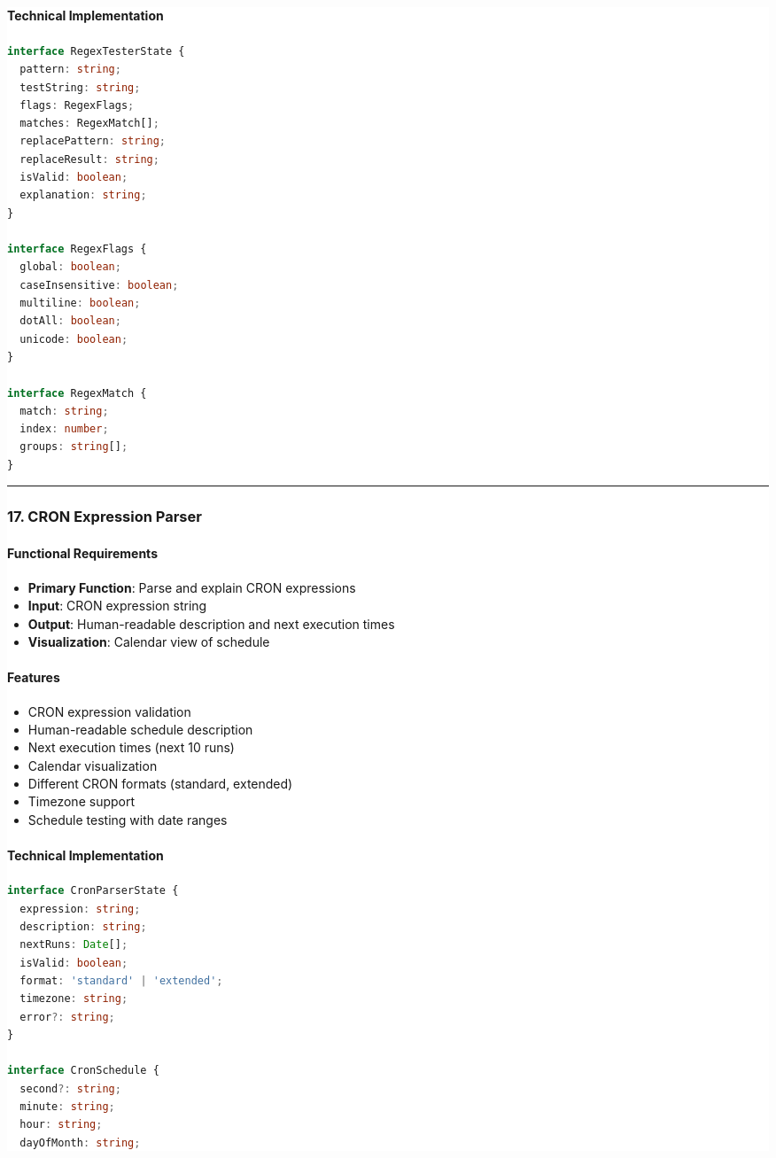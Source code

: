 #### Technical Implementation
```typescript
interface RegexTesterState {
  pattern: string;
  testString: string;
  flags: RegexFlags;
  matches: RegexMatch[];
  replacePattern: string;
  replaceResult: string;
  isValid: boolean;
  explanation: string;
}

interface RegexFlags {
  global: boolean;
  caseInsensitive: boolean;
  multiline: boolean;
  dotAll: boolean;
  unicode: boolean;
}

interface RegexMatch {
  match: string;
  index: number;
  groups: string[];
}
```

---

### 17. CRON Expression Parser

#### Functional Requirements
- **Primary Function**: Parse and explain CRON expressions
- **Input**: CRON expression string
- **Output**: Human-readable description and next execution times
- **Visualization**: Calendar view of schedule

#### Features
- CRON expression validation
- Human-readable schedule description
- Next execution times (next 10 runs)
- Calendar visualization
- Different CRON formats (standard, extended)
- Timezone support
- Schedule testing with date ranges

#### Technical Implementation
```typescript
interface CronParserState {
  expression: string;
  description: string;
  nextRuns: Date[];
  isValid: boolean;
  format: 'standard' | 'extended';
  timezone: string;
  error?: string;
}

interface CronSchedule {
  second?: string;
  minute: string;
  hour: string;
  dayOfMonth: string;
```